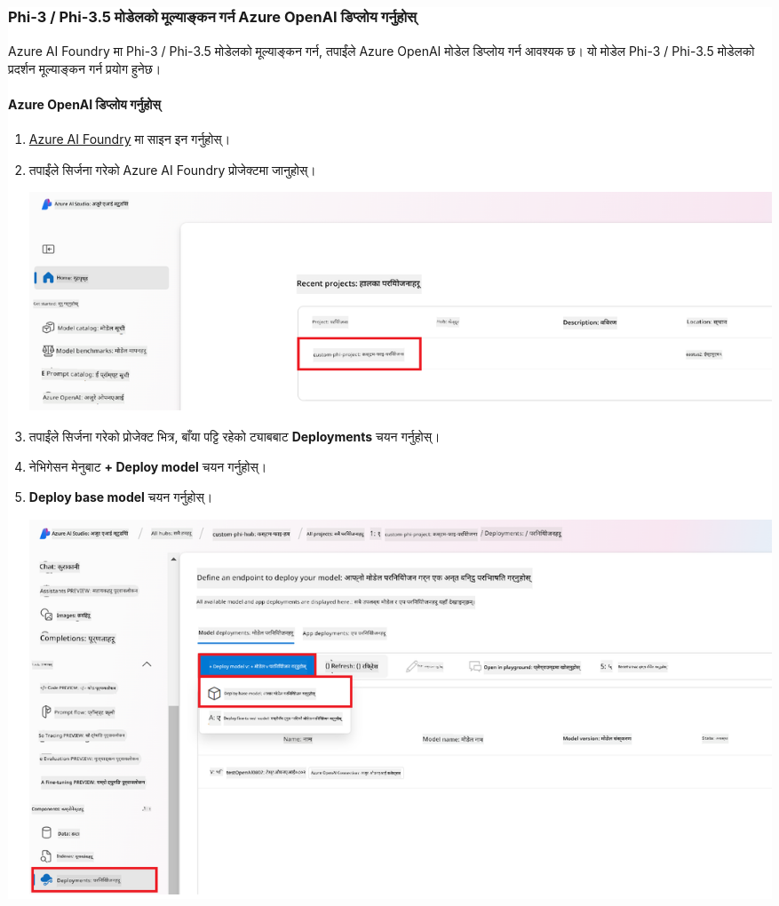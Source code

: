 ### Phi-3 / Phi-3.5 मोडेलको मूल्याङ्कन गर्न Azure OpenAI डिप्लोय गर्नुहोस्

Azure AI Foundry मा Phi-3 / Phi-3.5 मोडेलको मूल्याङ्कन गर्न, तपाईंले Azure OpenAI मोडेल डिप्लोय गर्न आवश्यक छ। यो मोडेल Phi-3 / Phi-3.5 मोडेलको प्रदर्शन मूल्याङ्कन गर्न प्रयोग हुनेछ।

#### Azure OpenAI डिप्लोय गर्नुहोस्

1. [Azure AI Foundry](https://ai.azure.com/?wt.mc_id=studentamb_279723) मा साइन इन गर्नुहोस्।

1. तपाईंले सिर्जना गरेको Azure AI Foundry प्रोजेक्टमा जानुहोस्।

    ![Select Project.](../../../../../../translated_images/select-project-created.5221e0e403e2c9d6a17c809ad9aee8de593cd48717f157cc3eb2b29a37aa02ae.ne.png)

1. तपाईंले सिर्जना गरेको प्रोजेक्ट भित्र, बाँया पट्टि रहेको ट्याबबाट **Deployments** चयन गर्नुहोस्।

1. नेभिगेसन मेनुबाट **+ Deploy model** चयन गर्नुहोस्।

1. **Deploy base model** चयन गर्नुहोस्।

    ![Select Deployments.](../../../../../../translated_images/deploy-openai-model.95d812346b25834b05b20fe43c20130da7eae1e485ad60bb8e46bbc85a6c613a.ne.png)
